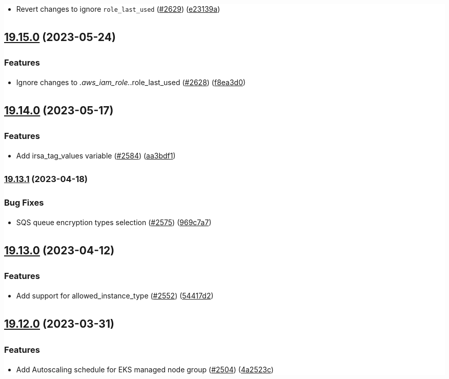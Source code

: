 * Revert changes to ignore `role_last_used` ([#2629](https://github.com/terraform-aws-modules/terraform-aws-eks/issues/2629)) ([e23139a](https://github.com/terraform-aws-modules/terraform-aws-eks/commit/e23139ad2da0c31c8aa644ae0516ba9ee2a66399))

## [19.15.0](https://github.com/terraform-aws-modules/terraform-aws-eks/compare/v19.14.0...v19.15.0) (2023-05-24)


### Features

* Ignore changes to *.aws_iam_role.*.role_last_used ([#2628](https://github.com/terraform-aws-modules/terraform-aws-eks/issues/2628)) ([f8ea3d0](https://github.com/terraform-aws-modules/terraform-aws-eks/commit/f8ea3d08adbc4abfb18a77ad44e30b93cd05c050))

## [19.14.0](https://github.com/terraform-aws-modules/terraform-aws-eks/compare/v19.13.1...v19.14.0) (2023-05-17)


### Features

* Add irsa_tag_values variable ([#2584](https://github.com/terraform-aws-modules/terraform-aws-eks/issues/2584)) ([aa3bdf1](https://github.com/terraform-aws-modules/terraform-aws-eks/commit/aa3bdf1c19747bca7067c6e49c071ae80a9ca5e5))

### [19.13.1](https://github.com/terraform-aws-modules/terraform-aws-eks/compare/v19.13.0...v19.13.1) (2023-04-18)


### Bug Fixes

* SQS queue encryption types selection ([#2575](https://github.com/terraform-aws-modules/terraform-aws-eks/issues/2575)) ([969c7a7](https://github.com/terraform-aws-modules/terraform-aws-eks/commit/969c7a7c4340c8ed327d18f86c5e00e18190a48b))

## [19.13.0](https://github.com/terraform-aws-modules/terraform-aws-eks/compare/v19.12.0...v19.13.0) (2023-04-12)


### Features

* Add support for allowed_instance_type ([#2552](https://github.com/terraform-aws-modules/terraform-aws-eks/issues/2552)) ([54417d2](https://github.com/terraform-aws-modules/terraform-aws-eks/commit/54417d244c06b459b399e84433343af6e9934bb3))

## [19.12.0](https://github.com/terraform-aws-modules/terraform-aws-eks/compare/v19.11.0...v19.12.0) (2023-03-31)


### Features

* Add Autoscaling schedule for EKS managed node group ([#2504](https://github.com/terraform-aws-modules/terraform-aws-eks/issues/2504)) ([4a2523c](https://github.com/terraform-aws-modules/terraform-aws-eks/commit/4a2523cddd4498f3ece5aee2eedf618dd701eb59))
